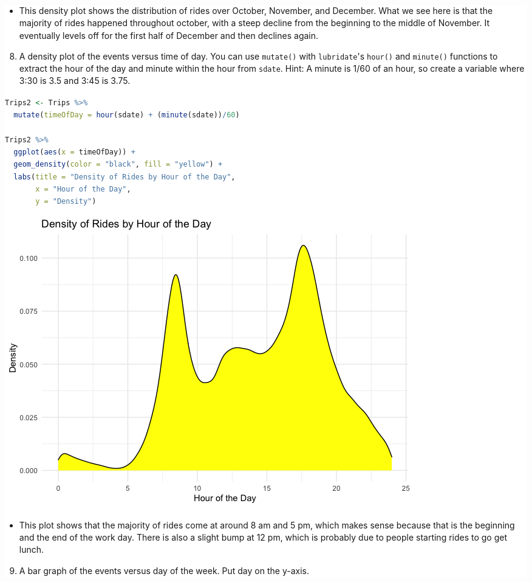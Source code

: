   - This density plot shows the distribution of rides over October, November, and December. What we see here is that the majority of rides happened throughout october, with a steep decline from the beginning to the middle of November. It eventually levels off for the first half of December and then declines again. 
  
  8. A density plot of the events versus time of day.  You can use `mutate()` with `lubridate`'s  `hour()` and `minute()` functions to extract the hour of the day and minute within the hour from `sdate`. Hint: A minute is 1/60 of an hour, so create a variable where 3:30 is 3.5 and 3:45 is 3.75.
  

```r
Trips2 <- Trips %>% 
  mutate(timeOfDay = hour(sdate) + (minute(sdate))/60)

Trips2 %>% 
  ggplot(aes(x = timeOfDay)) + 
  geom_density(color = "black", fill = "yellow") + 
  labs(title = "Density of Rides by Hour of the Day",
       x = "Hour of the Day",
       y = "Density")
```

![](Denzler_03_exercises_files/figure-html/unnamed-chunk-8-1.png)
  
  - This plot shows that the majority of rides come at around 8 am and 5 pm, which makes sense because that is the beginning and the end of the work day. There is also a slight bump at 12 pm, which is probably due to people starting rides to go get lunch.
  
  9. A bar graph of the events versus day of the week. Put day on the y-axis.
  